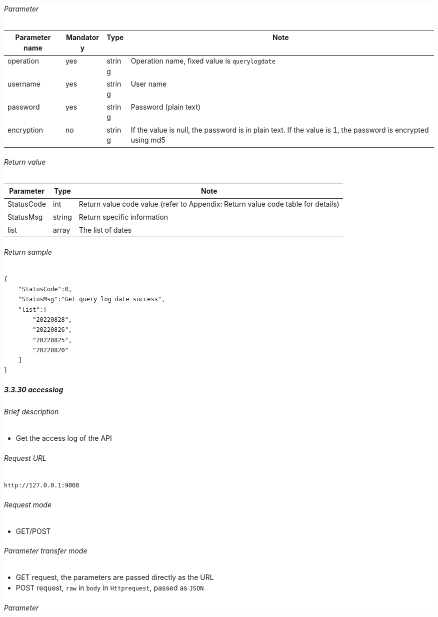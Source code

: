 ###### Parameter

| Parameter name | Mandatory | Type   | Note                                                         |
| -------------- | --------- | ------ | ------------------------------------------------------------ |
| operation      | yes       | string | Operation name, fixed value is `querylogdate`                |
| username       | yes       | string | User name                                                    |
| password       | yes       | string | Password (plain text)                                        |
| encryption     | no        | string | If the value is null, the password is in plain text. If the value is 1, the password is encrypted using md5 |

###### Return value

| Parameter  | Type   | Note                                                         |
| ---------- | ------ | ------------------------------------------------------------ |
| StatusCode | int    | Return value code value (refer to Appendix: Return value code table for details) |
| StatusMsg  | string | Return specific information                                  |
| list       | array  | The list of dates                                            |

###### Return sample

```
{
	"StatusCode":0,
    "StatusMsg":"Get query log date success",
	"list":[
		"20220828",
        "20220826",
        "20220825",
        "20220820"
    ]
}
```

##### 3.3.30 accesslog

###### Brief description

- Get the access log of the API

###### Request URL

`http://127.0.0.1:9000`

###### Request mode

- GET/POST

###### Parameter transfer mode

- GET request, the parameters are passed directly as the URL
- POST request, `raw` in `body` in `Httprequest`, passed as `JSON`

###### Parameter
